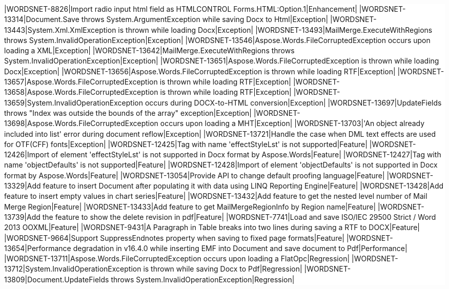 |WORDSNET-8826|Import radio input html field as HTMLCONTROL Forms.HTML:Option.1|Enhancement|
|WORDSNET-13314|Document.Save throws System.ArgumentException while saving Docx to Html|Exception|
|WORDSNET-13443|System.Xml.XmlException is thrown while loading Docx|Exception|
|WORDSNET-13493|MailMerge.ExecuteWithRegions throws System.InvalidOperationException|Exception|
|WORDSNET-13546|Aspose.Words.FileCorruptedException occurs upon loading a XML|Exception|
|WORDSNET-13642|MailMerge.ExecuteWithRegions throws System.InvalidOperationException|Exception|
|WORDSNET-13651|Aspose.Words.FileCorruptedException is thrown while loading Docx|Exception|
|WORDSNET-13656|Aspose.Words.FileCorruptedException is thrown while loading RTF|Exception|
|WORDSNET-13657|Aspose.Words.FileCorruptedException is thrown while loading RTF|Exception|
|WORDSNET-13658|Aspose.Words.FileCorruptedException is thrown while loading RTF|Exception|
|WORDSNET-13659|System.InvalidOperationException occurs during DOCX-to-HTML conversion|Exception|
|WORDSNET-13697|UpdateFields throws "Index was outside the bounds of the array" exception|Exception|
|WORDSNET-13698|Aspose.Words.FileCorruptedException occurs upon loading a MHT|Exception|
|WORDSNET-13703|'An object already included into list' error during document reflow|Exception|
|WORDSNET-13721|Handle the case when DML text effects are used for OTF(CFF) fonts|Exception|
|WORDSNET-12425|Tag with name 'effectStyleLst' is not supported|Feature|
|WORDSNET-12426|Import of element 'effectStyleLst' is not supported in Docx format by Aspose.Words|Feature|
|WORDSNET-12427|Tag with name 'objectDefaults' is not supported|Feature|
|WORDSNET-12428|Import of element 'objectDefaults' is not supported in Docx format by Aspose.Words|Feature|
|WORDSNET-13054|Provide API to change default proofing language|Feature|
|WORDSNET-13329|Add feature to insert Document after populating it with data using LINQ Reporting Engine|Feature|
|WORDSNET-13428|Add feature to insert empty values in chart series|Feature|
|WORDSNET-13432|Add feature to get the nested level number of Mail Merge Region|Feature|
|WORDSNET-13433|Add feature to get MailMergeRegionInfo by Region name|Feature|
|WORDSNET-13739|Add the feature to show the delete revision in pdf|Feature|
|WORDSNET-7741|Load and save ISO/IEC 29500 Strict / Word 2013 OOXML|Feature|
|WORDSNET-9431|A Paragraph in Table breaks into two lines during saving a RTF to DOCX|Feature|
|WORDSNET-9664|Support SuppressEndnotes property when saving to fixed page formats|Feature|
|WORDSNET-13654|Performance degradation in v16.4.0 while inserting EMF into Document and save document to Pdf|Performance|
|WORDSNET-13711|Aspose.Words.FileCorruptedException occurs upon loading a FlatOpc|Regression|
|WORDSNET-13712|System.InvalidOperationException is thrown while saving Docx to Pdf|Regression|
|WORDSNET-13809|Document.UpdateFields throws System.InvalidOperationException|Regression|
